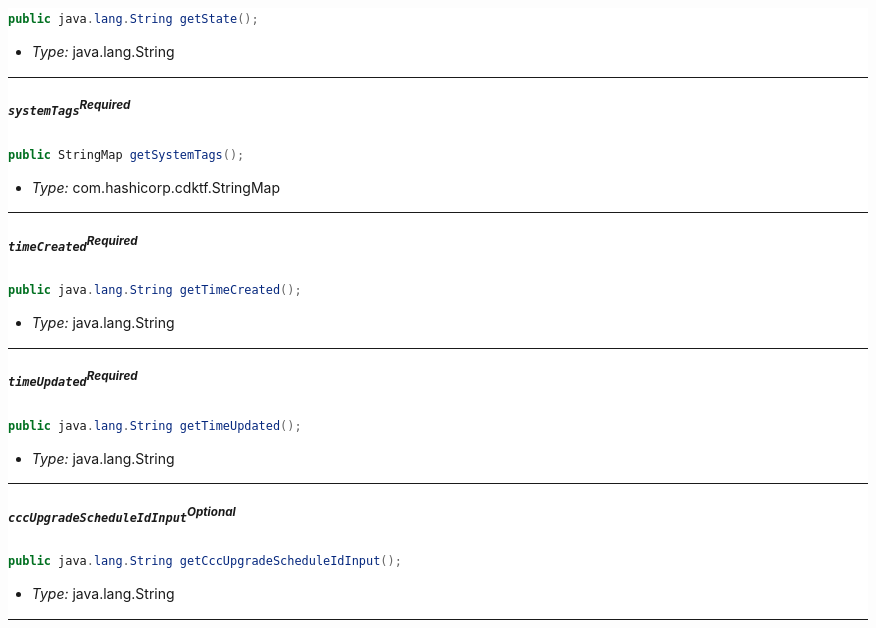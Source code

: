 ```java
public java.lang.String getState();
```

- *Type:* java.lang.String

---

##### `systemTags`<sup>Required</sup> <a name="systemTags" id="rhizo-co-terraform-provider-oci.dataOciComputeCloudAtCustomerCccUpgradeSchedule.DataOciComputeCloudAtCustomerCccUpgradeSchedule.property.systemTags"></a>

```java
public StringMap getSystemTags();
```

- *Type:* com.hashicorp.cdktf.StringMap

---

##### `timeCreated`<sup>Required</sup> <a name="timeCreated" id="rhizo-co-terraform-provider-oci.dataOciComputeCloudAtCustomerCccUpgradeSchedule.DataOciComputeCloudAtCustomerCccUpgradeSchedule.property.timeCreated"></a>

```java
public java.lang.String getTimeCreated();
```

- *Type:* java.lang.String

---

##### `timeUpdated`<sup>Required</sup> <a name="timeUpdated" id="rhizo-co-terraform-provider-oci.dataOciComputeCloudAtCustomerCccUpgradeSchedule.DataOciComputeCloudAtCustomerCccUpgradeSchedule.property.timeUpdated"></a>

```java
public java.lang.String getTimeUpdated();
```

- *Type:* java.lang.String

---

##### `cccUpgradeScheduleIdInput`<sup>Optional</sup> <a name="cccUpgradeScheduleIdInput" id="rhizo-co-terraform-provider-oci.dataOciComputeCloudAtCustomerCccUpgradeSchedule.DataOciComputeCloudAtCustomerCccUpgradeSchedule.property.cccUpgradeScheduleIdInput"></a>

```java
public java.lang.String getCccUpgradeScheduleIdInput();
```

- *Type:* java.lang.String

---